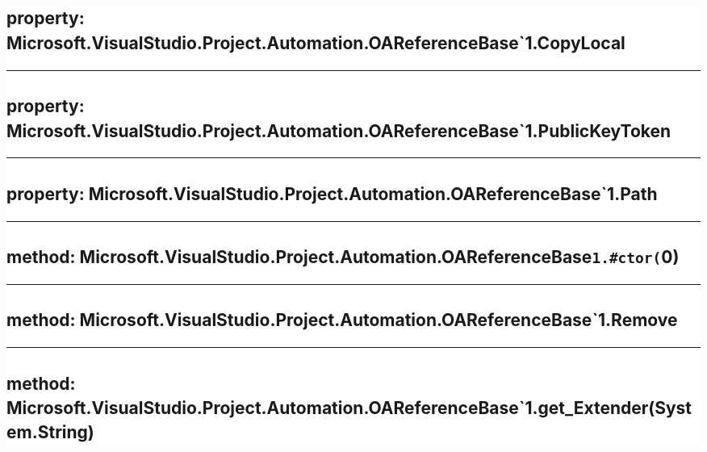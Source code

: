 property: Microsoft.VisualStudio.Project.Automation.OAReferenceBase`1.CopyLocal
---

---
property: Microsoft.VisualStudio.Project.Automation.OAReferenceBase`1.PublicKeyToken
---

---
property: Microsoft.VisualStudio.Project.Automation.OAReferenceBase`1.Path
---

---
method: Microsoft.VisualStudio.Project.Automation.OAReferenceBase`1.#ctor(`0)
---

---
method: Microsoft.VisualStudio.Project.Automation.OAReferenceBase`1.Remove
---

---
method: Microsoft.VisualStudio.Project.Automation.OAReferenceBase`1.get_Extender(System.String)
---

